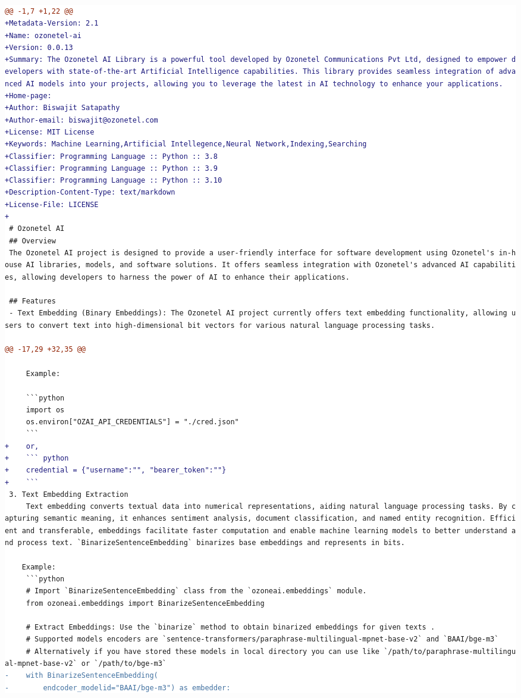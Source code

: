 ```diff
@@ -1,7 +1,22 @@
+Metadata-Version: 2.1
+Name: ozonetel-ai
+Version: 0.0.13
+Summary: The Ozonetel AI Library is a powerful tool developed by Ozonetel Communications Pvt Ltd, designed to empower developers with state-of-the-art Artificial Intelligence capabilities. This library provides seamless integration of advanced AI models into your projects, allowing you to leverage the latest in AI technology to enhance your applications.
+Home-page: 
+Author: Biswajit Satapathy
+Author-email: biswajit@ozonetel.com
+License: MIT License
+Keywords: Machine Learning,Artificial Intellegence,Neural Network,Indexing,Searching
+Classifier: Programming Language :: Python :: 3.8
+Classifier: Programming Language :: Python :: 3.9
+Classifier: Programming Language :: Python :: 3.10
+Description-Content-Type: text/markdown
+License-File: LICENSE
+
 # Ozonetel AI
 ## Overview
 The Ozonetel AI project is designed to provide a user-friendly interface for software development using Ozonetel's in-house AI libraries, models, and software solutions. It offers seamless integration with Ozonetel's advanced AI capabilities, allowing developers to harness the power of AI to enhance their applications.
 
 ## Features
 - Text Embedding (Binary Embeddings): The Ozonetel AI project currently offers text embedding functionality, allowing users to convert text into high-dimensional bit vectors for various natural language processing tasks.
 
@@ -17,29 +32,35 @@
     
     Example:
     
     ```python
     import os
     os.environ["OZAI_API_CREDENTIALS"] = "./cred.json"
     ```
+    or,
+    ``` python
+    credential = {"username":"", "bearer_token":""}
+    ```
 3. Text Embedding Extraction
     Text embedding converts textual data into numerical representations, aiding natural language processing tasks. By capturing semantic meaning, it enhances sentiment analysis, document classification, and named entity recognition. Efficient and transferable, embeddings facilitate faster computation and enable machine learning models to better understand and process text. `BinarizeSentenceEmbedding` binarizes base embeddings and represents in bits.
 
    Example:
     ```python
     # Import `BinarizeSentenceEmbedding` class from the `ozoneai.embeddings` module.
     from ozoneai.embeddings import BinarizeSentenceEmbedding
     
     # Extract Embeddings: Use the `binarize` method to obtain binarized embeddings for given texts .
     # Supported models encoders are `sentence-transformers/paraphrase-multilingual-mpnet-base-v2` and `BAAI/bge-m3`
     # Alternatively if you have stored these models in local directory you can use like `/path/to/paraphrase-multilingual-mpnet-base-v2` or `/path/to/bge-m3`
-    with BinarizeSentenceEmbedding(
-        endcoder_modelid="BAAI/bge-m3") as embedder:
```